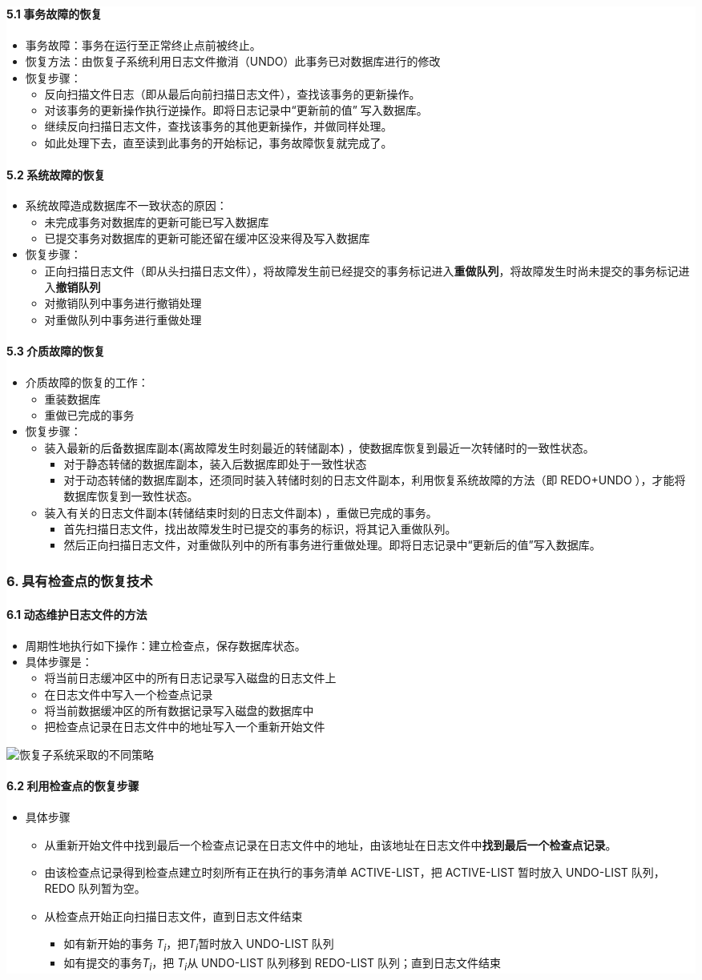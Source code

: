 #### 5.1 事务故障的恢复

- 事务故障：事务在运行至正常终止点前被终止。
- 恢复方法：由恢复子系统利用日志文件撤消（UNDO）此事务已对数据库进行的修改
- 恢复步骤：
  - 反向扫描文件日志（即从最后向前扫描日志文件），查找该事务的更新操作。
  - 对该事务的更新操作执行逆操作。即将日志记录中“更新前的值” 写入数据库。
  - 继续反向扫描日志文件，查找该事务的其他更新操作，并做同样处理。
  - 如此处理下去，直至读到此事务的开始标记，事务故障恢复就完成了。

#### 5.2 系统故障的恢复

- 系统故障造成数据库不一致状态的原因：
  - 未完成事务对数据库的更新可能已写入数据库
  - 已提交事务对数据库的更新可能还留在缓冲区没来得及写入数据库
- 恢复步骤：
  - 正向扫描日志文件（即从头扫描日志文件），将故障发生前已经提交的事务标记进入**重做队列**，将故障发生时尚未提交的事务标记进入**撤销队列**
  - 对撤销队列中事务进行撤销处理
  - 对重做队列中事务进行重做处理

#### 5.3 介质故障的恢复

- 介质故障的恢复的工作：
  - 重装数据库
  - 重做已完成的事务
- 恢复步骤：
  - 装入最新的后备数据库副本(离故障发生时刻最近的转储副本) ，使数据库恢复到最近一次转储时的一致性状态。
    - 对于静态转储的数据库副本，装入后数据库即处于一致性状态
    - 对于动态转储的数据库副本，还须同时装入转储时刻的日志文件副本，利用恢复系统故障的方法（即 REDO+UNDO ），才能将数据库恢复到一致性状态。
  - 装入有关的日志文件副本(转储结束时刻的日志文件副本) ，重做已完成的事务。
    - 首先扫描日志文件，找出故障发生时已提交的事务的标识，将其记入重做队列。
    - 然后正向扫描日志文件，对重做队列中的所有事务进行重做处理。即将日志记录中“更新后的值”写入数据库。

### 6. 具有检查点的恢复技术

#### 6.1 动态维护日志文件的方法

- 周期性地执行如下操作：建立检查点，保存数据库状态。
- 具体步骤是：
  - 将当前日志缓冲区中的所有日志记录写入磁盘的日志文件上
  - 在日志文件中写入一个检查点记录
  - 将当前数据缓冲区的所有数据记录写入磁盘的数据库中
  - 把检查点记录在日志文件中的地址写入一个重新开始文件

![恢复子系统采取的不同策略](https://eaglebear2002.github.io/2022/06/16/%E6%95%B0%E6%8D%AE%E5%BA%93%E7%B3%BB%E7%BB%9F%E6%A6%82%E8%AE%BA/10-%E6%95%B0%E6%8D%AE%E5%BA%93%E6%81%A2%E5%A4%8D%E6%8A%80%E6%9C%AF/image-20220616161158480.png)

#### 6.2 利用检查点的恢复步骤

- 具体步骤

  - 从重新开始文件中找到最后一个检查点记录在日志文件中的地址，由该地址在日志文件中**找到最后一个检查点记录**。

  - 由该检查点记录得到检查点建立时刻所有正在执行的事务清单 ACTIVE-LIST，把 ACTIVE-LIST 暂时放入 UNDO-LIST 队列，REDO 队列暂为空。
  - 从检查点开始正向扫描日志文件，直到日志文件结束
    - 如有新开始的事务 $T_i$，把$T_i$暂时放入 UNDO-LIST 队列
    - 如有提交的事务$T_i$，把 $T_i$从 UNDO-LIST 队列移到 REDO-LIST 队列；直到日志文件结束
